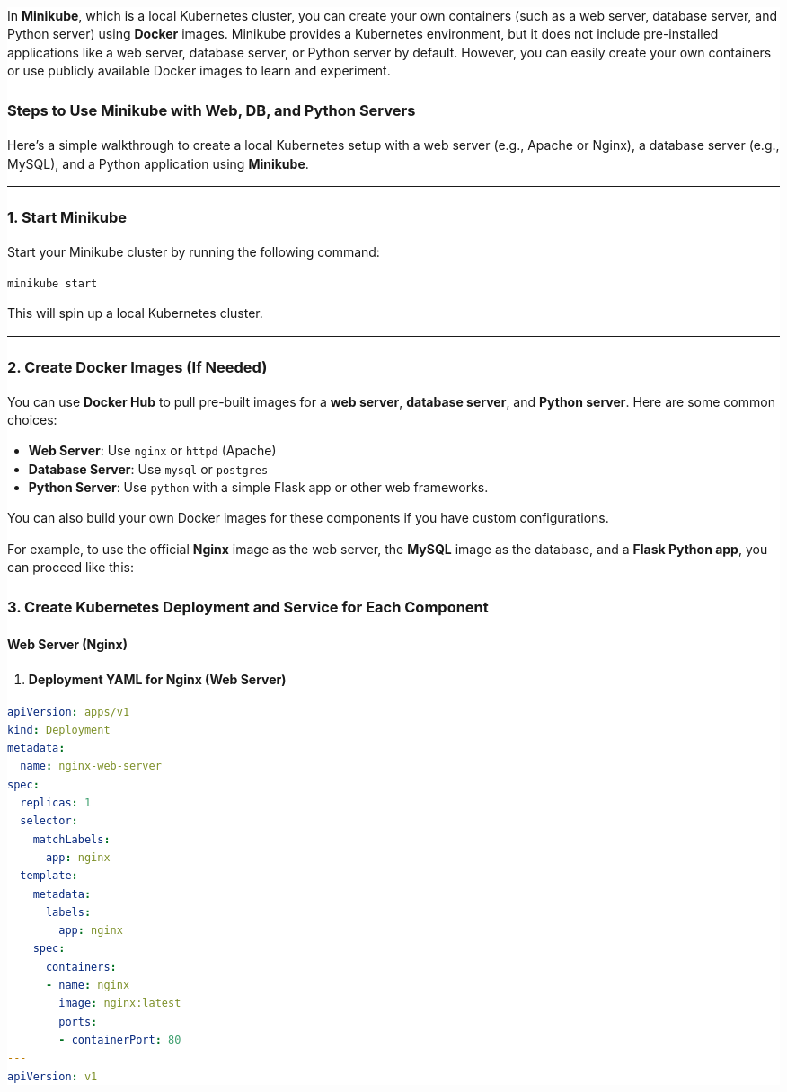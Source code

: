 In **Minikube**, which is a local Kubernetes cluster, you can create your own containers (such as a web server, database server, and Python server) using **Docker** images. Minikube provides a Kubernetes environment, but it does not include pre-installed applications like a web server, database server, or Python server by default. However, you can easily create your own containers or use publicly available Docker images to learn and experiment.

### Steps to Use Minikube with Web, DB, and Python Servers

Here’s a simple walkthrough to create a local Kubernetes setup with a web server (e.g., Apache or Nginx), a database server (e.g., MySQL), and a Python application using **Minikube**.

---

### 1. **Start Minikube**

Start your Minikube cluster by running the following command:

```bash
minikube start
```

This will spin up a local Kubernetes cluster.

---

### 2. **Create Docker Images (If Needed)**

You can use **Docker Hub** to pull pre-built images for a **web server**, **database server**, and **Python server**. Here are some common choices:

* **Web Server**: Use `nginx` or `httpd` (Apache)
* **Database Server**: Use `mysql` or `postgres`
* **Python Server**: Use `python` with a simple Flask app or other web frameworks.

You can also build your own Docker images for these components if you have custom configurations.

For example, to use the official **Nginx** image as the web server, the **MySQL** image as the database, and a **Flask Python app**, you can proceed like this:

### 3. **Create Kubernetes Deployment and Service for Each Component**

#### Web Server (Nginx)

1. **Deployment YAML for Nginx (Web Server)**

```yaml
apiVersion: apps/v1
kind: Deployment
metadata:
  name: nginx-web-server
spec:
  replicas: 1
  selector:
    matchLabels:
      app: nginx
  template:
    metadata:
      labels:
        app: nginx
    spec:
      containers:
      - name: nginx
        image: nginx:latest
        ports:
        - containerPort: 80
---
apiVersion: v1
```